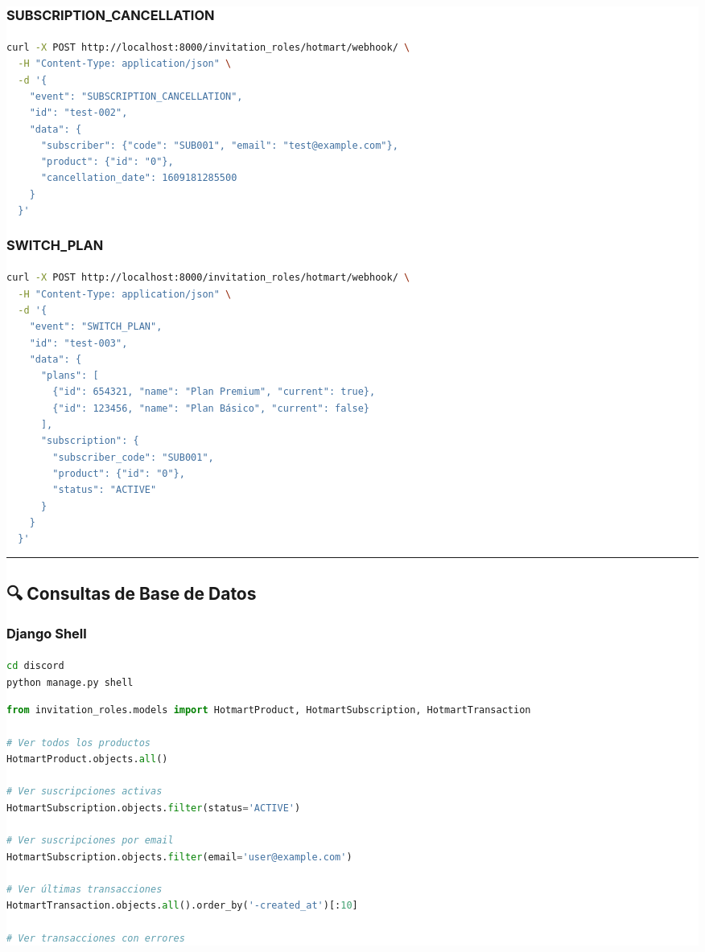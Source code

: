 ### SUBSCRIPTION_CANCELLATION

```bash
curl -X POST http://localhost:8000/invitation_roles/hotmart/webhook/ \
  -H "Content-Type: application/json" \
  -d '{
    "event": "SUBSCRIPTION_CANCELLATION",
    "id": "test-002",
    "data": {
      "subscriber": {"code": "SUB001", "email": "test@example.com"},
      "product": {"id": "0"},
      "cancellation_date": 1609181285500
    }
  }'
```

### SWITCH_PLAN

```bash
curl -X POST http://localhost:8000/invitation_roles/hotmart/webhook/ \
  -H "Content-Type: application/json" \
  -d '{
    "event": "SWITCH_PLAN",
    "id": "test-003",
    "data": {
      "plans": [
        {"id": 654321, "name": "Plan Premium", "current": true},
        {"id": 123456, "name": "Plan Básico", "current": false}
      ],
      "subscription": {
        "subscriber_code": "SUB001",
        "product": {"id": "0"},
        "status": "ACTIVE"
      }
    }
  }'
```

---

## 🔍 Consultas de Base de Datos

### Django Shell

```bash
cd discord
python manage.py shell
```

```python
from invitation_roles.models import HotmartProduct, HotmartSubscription, HotmartTransaction

# Ver todos los productos
HotmartProduct.objects.all()

# Ver suscripciones activas
HotmartSubscription.objects.filter(status='ACTIVE')

# Ver suscripciones por email
HotmartSubscription.objects.filter(email='user@example.com')

# Ver últimas transacciones
HotmartTransaction.objects.all().order_by('-created_at')[:10]

# Ver transacciones con errores
```